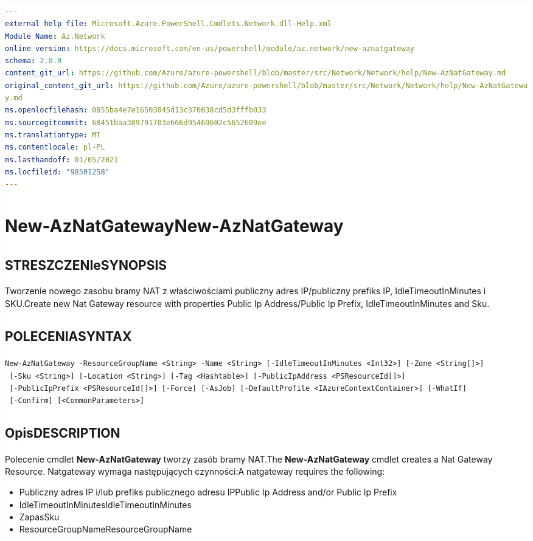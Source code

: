 ```yaml
---
external help file: Microsoft.Azure.PowerShell.Cmdlets.Network.dll-Help.xml
Module Name: Az.Network
online version: https://docs.microsoft.com/en-us/powershell/module/az.network/new-aznatgateway
schema: 2.0.0
content_git_url: https://github.com/Azure/azure-powershell/blob/master/src/Network/Network/help/New-AzNatGateway.md
original_content_git_url: https://github.com/Azure/azure-powershell/blob/master/src/Network/Network/help/New-AzNatGateway.md
ms.openlocfilehash: 0855ba4e7e16503045d13c370838cd5d3fffb033
ms.sourcegitcommit: 68451baa389791703e666d95469602c5652609ee
ms.translationtype: MT
ms.contentlocale: pl-PL
ms.lasthandoff: 01/05/2021
ms.locfileid: "98501258"
---
```

# <span data-ttu-id="d3abb-101">New-AzNatGateway</span><span class="sxs-lookup"><span data-stu-id="d3abb-101">New-AzNatGateway</span></span>

## <span data-ttu-id="d3abb-102">STRESZCZENIe</span><span class="sxs-lookup"><span data-stu-id="d3abb-102">SYNOPSIS</span></span>
<span data-ttu-id="d3abb-103">Tworzenie nowego zasobu bramy NAT z właściwościami publiczny adres IP/publiczny prefiks IP, IdleTimeoutInMinutes i SKU.</span><span class="sxs-lookup"><span data-stu-id="d3abb-103">Create new Nat Gateway resource with properties Public Ip Address/Public Ip Prefix, IdleTimeoutInMinutes and Sku.</span></span>

## <span data-ttu-id="d3abb-104">POLECENIA</span><span class="sxs-lookup"><span data-stu-id="d3abb-104">SYNTAX</span></span>

```
New-AzNatGateway -ResourceGroupName <String> -Name <String> [-IdleTimeoutInMinutes <Int32>] [-Zone <String[]>]
 [-Sku <String>] [-Location <String>] [-Tag <Hashtable>] [-PublicIpAddress <PSResourceId[]>]
 [-PublicIpPrefix <PSResourceId[]>] [-Force] [-AsJob] [-DefaultProfile <IAzureContextContainer>] [-WhatIf]
 [-Confirm] [<CommonParameters>]
```

## <span data-ttu-id="d3abb-105">Opis</span><span class="sxs-lookup"><span data-stu-id="d3abb-105">DESCRIPTION</span></span>
<span data-ttu-id="d3abb-106">Polecenie cmdlet **New-AzNatGateway** tworzy zasób bramy NAT.</span><span class="sxs-lookup"><span data-stu-id="d3abb-106">The **New-AzNatGateway** cmdlet creates a Nat Gateway Resource.</span></span> <span data-ttu-id="d3abb-107">Natgateway wymaga następujących czynności:</span><span class="sxs-lookup"><span data-stu-id="d3abb-107">A natgateway requires the following:</span></span> 
- <span data-ttu-id="d3abb-108">Publiczny adres IP i/lub prefiks publicznego adresu IP</span><span class="sxs-lookup"><span data-stu-id="d3abb-108">Public Ip Address and/or Public Ip Prefix</span></span>
- <span data-ttu-id="d3abb-109">IdleTimeoutInMinutes</span><span class="sxs-lookup"><span data-stu-id="d3abb-109">IdleTimeoutInMinutes</span></span> 
- <span data-ttu-id="d3abb-110">Zapas</span><span class="sxs-lookup"><span data-stu-id="d3abb-110">Sku</span></span>
- <span data-ttu-id="d3abb-111">ResourceGroupName</span><span class="sxs-lookup"><span data-stu-id="d3abb-111">ResourceGroupName</span></span>